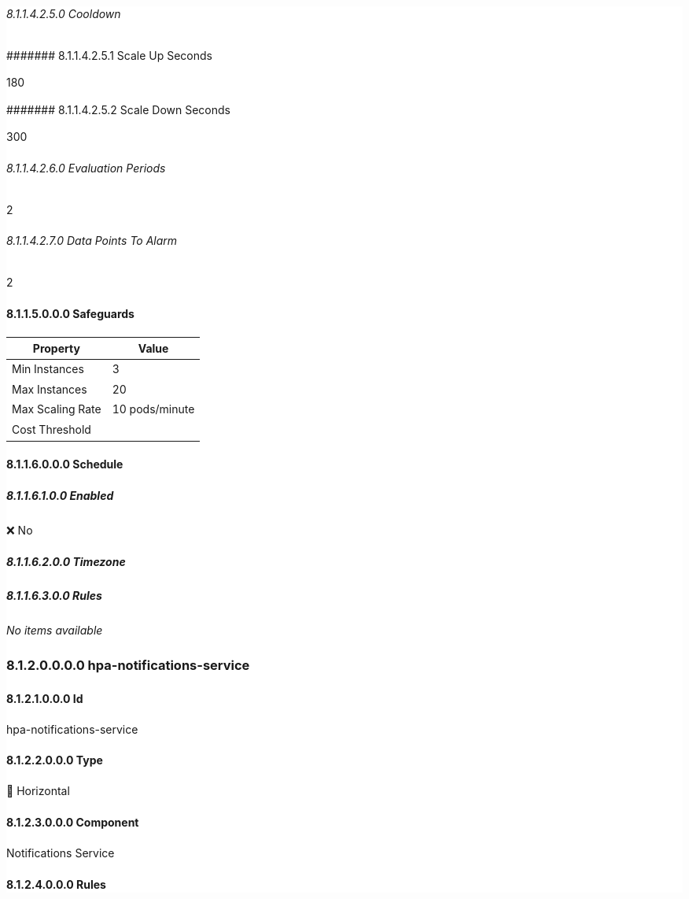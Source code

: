 ###### 8.1.1.4.2.5.0 Cooldown

####### 8.1.1.4.2.5.1 Scale Up Seconds

180

####### 8.1.1.4.2.5.2 Scale Down Seconds

300

###### 8.1.1.4.2.6.0 Evaluation Periods

2

###### 8.1.1.4.2.7.0 Data Points To Alarm

2

#### 8.1.1.5.0.0.0 Safeguards

| Property | Value |
|----------|-------|
| Min Instances | 3 |
| Max Instances | 20 |
| Max Scaling Rate | 10 pods/minute |
| Cost Threshold |  |

#### 8.1.1.6.0.0.0 Schedule

##### 8.1.1.6.1.0.0 Enabled

❌ No

##### 8.1.1.6.2.0.0 Timezone



##### 8.1.1.6.3.0.0 Rules

*No items available*

### 8.1.2.0.0.0.0 hpa-notifications-service

#### 8.1.2.1.0.0.0 Id

hpa-notifications-service

#### 8.1.2.2.0.0.0 Type

🔹 Horizontal

#### 8.1.2.3.0.0.0 Component

Notifications Service

#### 8.1.2.4.0.0.0 Rules
